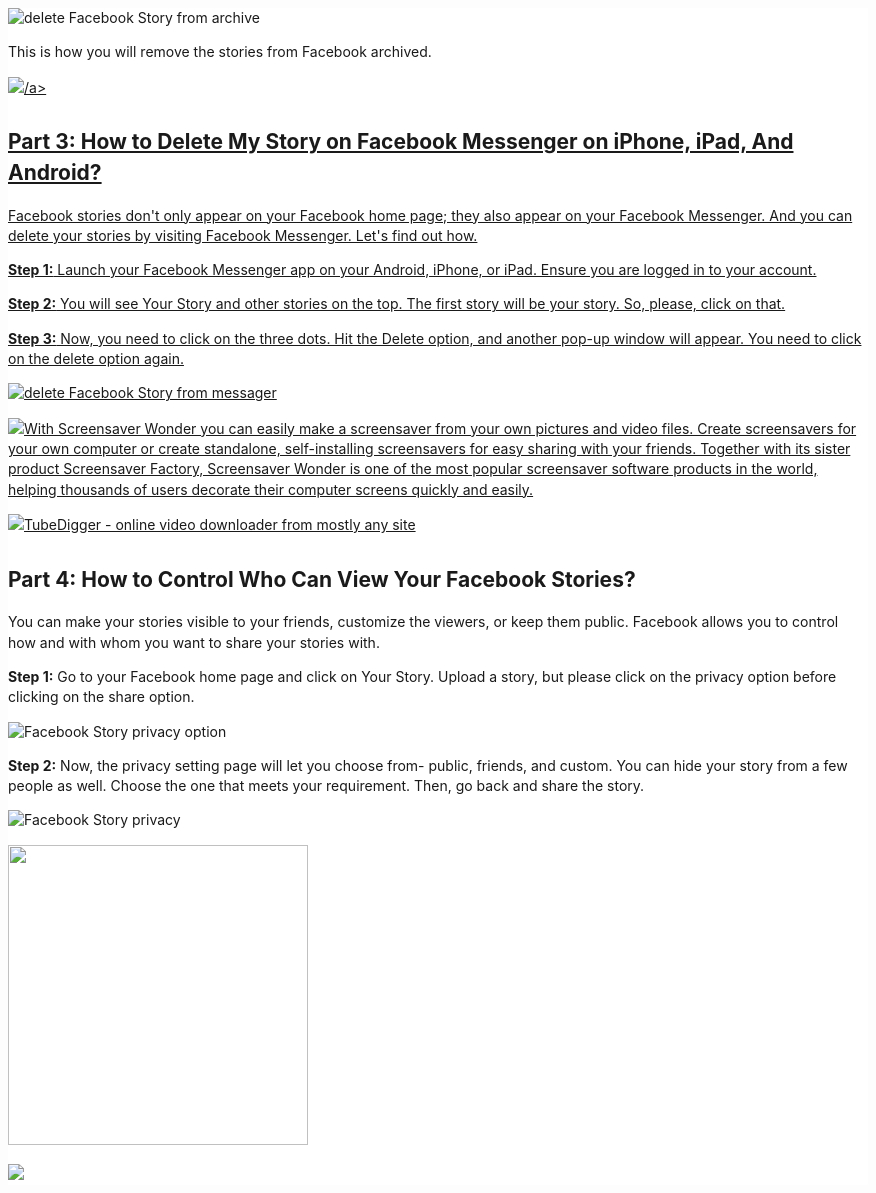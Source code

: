 ![delete Facebook Story from archive](https://images.wondershare.com/filmora/article-images/delete-facebook-story-from-archive.jpg)

This is how you will remove the stories from Facebook archived.


<a href="https://store.nero.com/order/checkout.php?PRODS=4729507&QTY=1&AFFILIATE=108875&CART=1"><img src="https://www.nero.com/nero-com-wAssets/img/banners/2023/TIU/Nero_TuneItUp_Screen_2.webp" border="0">/a>

## Part 3: How to Delete My Story on Facebook Messenger on iPhone, iPad, And Android?

Facebook stories don't only appear on your Facebook home page; they also appear on your Facebook Messenger. And you can delete your stories by visiting Facebook Messenger. Let's find out how.

**Step 1:** Launch your Facebook Messenger app on your Android, iPhone, or iPad. Ensure you are logged in to your account.

**Step 2:** You will see Your Story and other stories on the top. The first story will be your story. So, please, click on that.

**Step 3:** Now, you need to click on the three dots. Hit the Delete option, and another pop-up window will appear. You need to click on the delete option again.

![delete Facebook Story from messager](https://images.wondershare.com/filmora/article-images/delete-facebook-story-from-messager.jpg)


<a href="https://secure.2checkout.com/order/checkout.php?PRODS=195080&QTY=1&AFFILIATE=108875&CART=1"><img src="https://www.blumentals.net/scrwonder/images/screensaver-software.png" border="0">With Screensaver Wonder you can easily make a screensaver from your own pictures and video files. Create screensavers for your own computer or create standalone, self-installing screensavers for easy sharing with your friends. Together with its sister product Screensaver Factory, Screensaver Wonder is one of the most popular screensaver software products in the world, helping thousands of users decorate their computer screens quickly and easily.</a>


<a href="https://secure.2checkout.com/order/checkout.php?PRODS=4572700&QTY=1&AFFILIATE=108875&CART=1"><img src="	https://www.tubedigger.com/wp-content/uploads/2020/08/tubedigger-software-new.png" border="0">TubeDigger - online video downloader from mostly any site</a>

## Part 4: How to Control Who Can View Your Facebook Stories?

You can make your stories visible to your friends, customize the viewers, or keep them public. Facebook allows you to control how and with whom you want to share your stories with.

**Step 1:** Go to your Facebook home page and click on Your Story. Upload a story, but please click on the privacy option before clicking on the share option.

![  Facebook Story privacy option](https://images.wondershare.com/filmora/article-images/facebook-story-privacy-option.jpg)

**Step 2:** Now, the privacy setting page will let you choose from- public, friends, and custom. You can hide your story from a few people as well. Choose the one that meets your requirement. Then, go back and share the story.

![  Facebook Story privacy  ](https://images.wondershare.com/filmora/article-images/facebook-story-privacy.jpg)


<a href="https://coinrule.sjv.io/c/5597632/1958374/18409" target="_top" id="1958374"><img src="//a.impactradius-go.com/display-ad/18409-1958374" border="0" alt="" width="300" height="300"/></a><img height="0" width="0" src="https://imp.pxf.io/i/5597632/1958374/18409" style="position:absolute;visibility:hidden;" border="0" />


<a href="https://store.nero.com/order/checkout.php?PRODS=42296985&QTY=1&AFFILIATE=108875&CART=1"><img src="https://secure.avangate.com/images/merchant/9cea886b9f44a3c2df1163730ab64994/products/copy_nero_burning_rom_cart.png" border="0">
</a>
